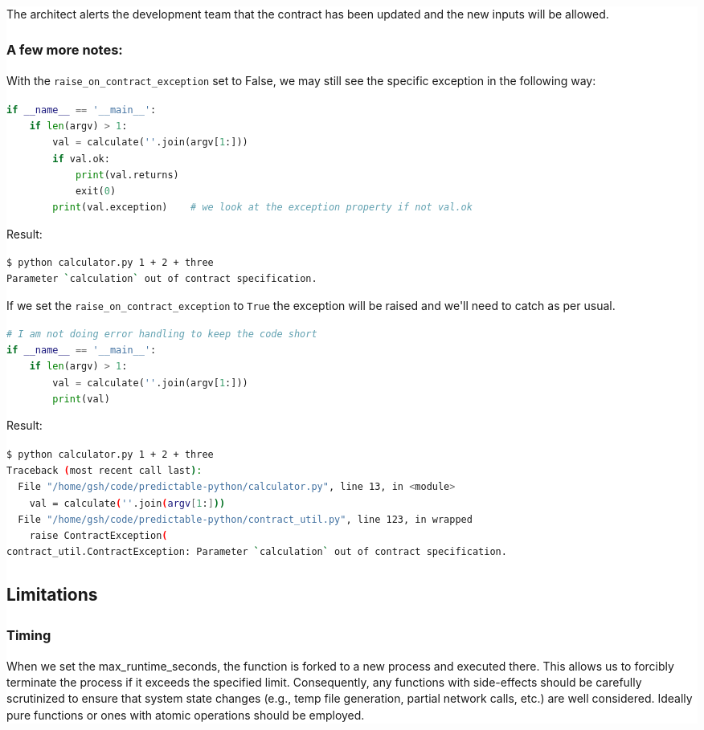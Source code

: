 The architect alerts the development team that the contract has been updated and the new inputs will be allowed.

### A few more notes:
With the `raise_on_contract_exception` set to False, we may still see the specific exception in the following way:
```python
if __name__ == '__main__':
    if len(argv) > 1:
        val = calculate(''.join(argv[1:]))
        if val.ok:
            print(val.returns)
            exit(0)
        print(val.exception)    # we look at the exception property if not val.ok
```
Result:
```bash
$ python calculator.py 1 + 2 + three
Parameter `calculation` out of contract specification.
```

If we set the `raise_on_contract_exception` to `True` the exception will be raised and we'll need to catch as per usual.

```python
# I am not doing error handling to keep the code short
if __name__ == '__main__':
    if len(argv) > 1:
        val = calculate(''.join(argv[1:]))
        print(val)
```

Result:

```bash
$ python calculator.py 1 + 2 + three
Traceback (most recent call last):
  File "/home/gsh/code/predictable-python/calculator.py", line 13, in <module>
    val = calculate(''.join(argv[1:]))
  File "/home/gsh/code/predictable-python/contract_util.py", line 123, in wrapped
    raise ContractException(
contract_util.ContractException: Parameter `calculation` out of contract specification.
```


## Limitations
### Timing
When we set the max_runtime_seconds, the function is forked to a new process and executed there. This allows us to forcibly terminate the process if it exceeds the specified limit. Consequently, any functions with side-effects should be carefully scrutinized to ensure that system state changes (e.g., temp file generation, partial network calls, etc.) are well considered. Ideally pure functions or ones with atomic operations should be employed. 